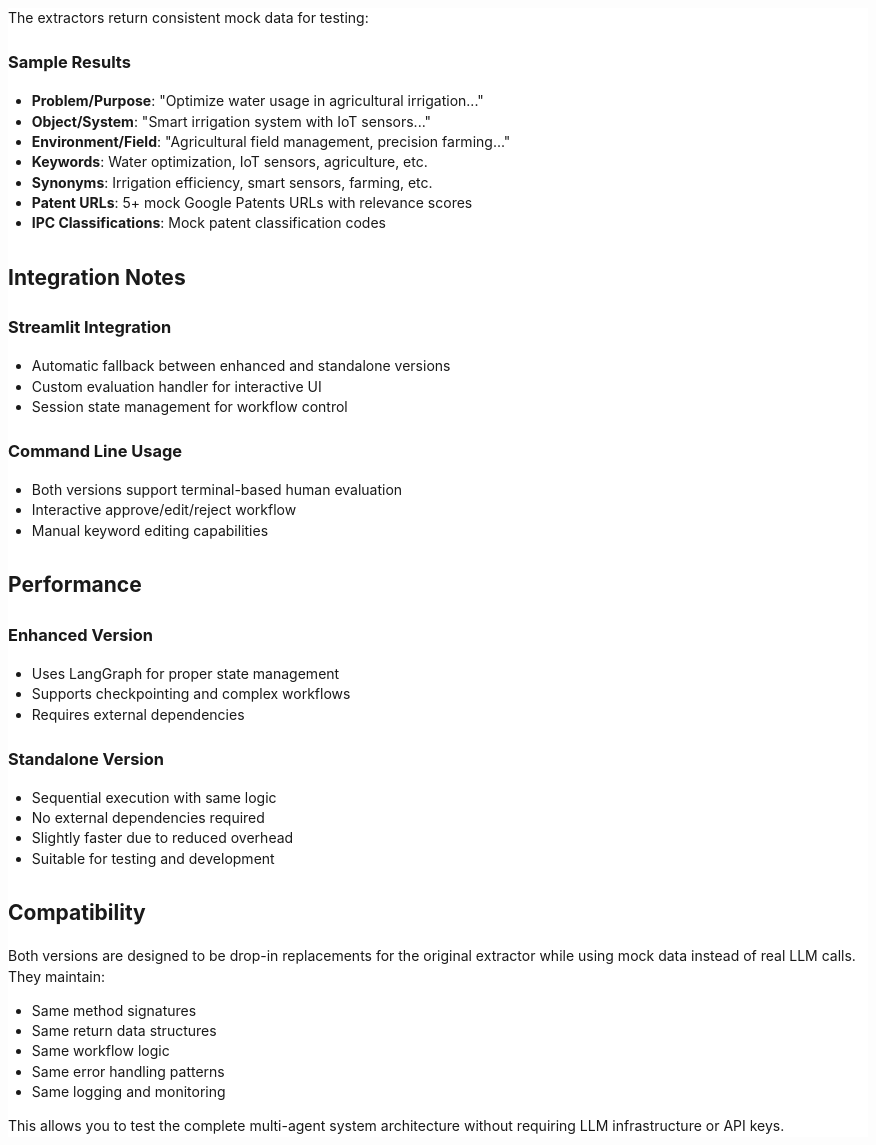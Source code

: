 The extractors return consistent mock data for testing:

### Sample Results
- **Problem/Purpose**: "Optimize water usage in agricultural irrigation..."
- **Object/System**: "Smart irrigation system with IoT sensors..."  
- **Environment/Field**: "Agricultural field management, precision farming..."
- **Keywords**: Water optimization, IoT sensors, agriculture, etc.
- **Synonyms**: Irrigation efficiency, smart sensors, farming, etc.
- **Patent URLs**: 5+ mock Google Patents URLs with relevance scores
- **IPC Classifications**: Mock patent classification codes

## Integration Notes

### Streamlit Integration
- Automatic fallback between enhanced and standalone versions
- Custom evaluation handler for interactive UI
- Session state management for workflow control

### Command Line Usage
- Both versions support terminal-based human evaluation
- Interactive approve/edit/reject workflow
- Manual keyword editing capabilities

## Performance

### Enhanced Version
- Uses LangGraph for proper state management
- Supports checkpointing and complex workflows
- Requires external dependencies

### Standalone Version  
- Sequential execution with same logic
- No external dependencies required
- Slightly faster due to reduced overhead
- Suitable for testing and development

## Compatibility

Both versions are designed to be drop-in replacements for the original extractor while using mock data instead of real LLM calls. They maintain:

- Same method signatures
- Same return data structures  
- Same workflow logic
- Same error handling patterns
- Same logging and monitoring

This allows you to test the complete multi-agent system architecture without requiring LLM infrastructure or API keys.
